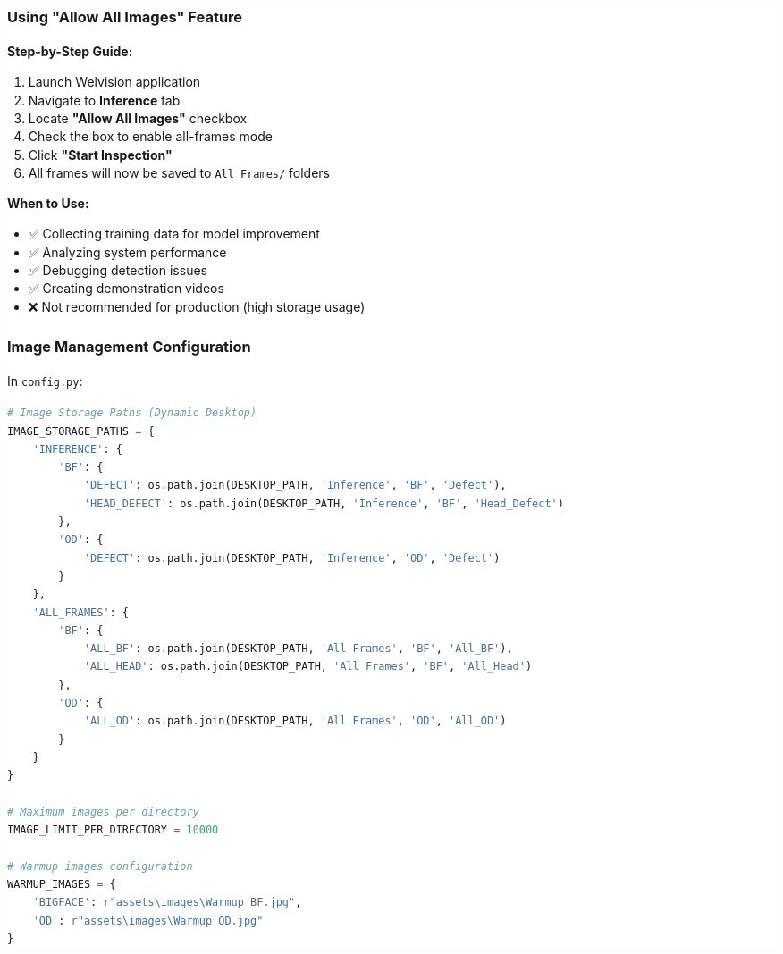 ### Using "Allow All Images" Feature

**Step-by-Step Guide:**

1. Launch Welvision application
2. Navigate to **Inference** tab
3. Locate **"Allow All Images"** checkbox
4. Check the box to enable all-frames mode
5. Click **"Start Inspection"**
6. All frames will now be saved to `All Frames/` folders

**When to Use:**
- ✅ Collecting training data for model improvement
- ✅ Analyzing system performance
- ✅ Debugging detection issues
- ✅ Creating demonstration videos
- ❌ Not recommended for production (high storage usage)

### Image Management Configuration

In `config.py`:

```python
# Image Storage Paths (Dynamic Desktop)
IMAGE_STORAGE_PATHS = {
    'INFERENCE': {
        'BF': {
            'DEFECT': os.path.join(DESKTOP_PATH, 'Inference', 'BF', 'Defect'),
            'HEAD_DEFECT': os.path.join(DESKTOP_PATH, 'Inference', 'BF', 'Head_Defect')
        },
        'OD': {
            'DEFECT': os.path.join(DESKTOP_PATH, 'Inference', 'OD', 'Defect')
        }
    },
    'ALL_FRAMES': {
        'BF': {
            'ALL_BF': os.path.join(DESKTOP_PATH, 'All Frames', 'BF', 'All_BF'),
            'ALL_HEAD': os.path.join(DESKTOP_PATH, 'All Frames', 'BF', 'All_Head')
        },
        'OD': {
            'ALL_OD': os.path.join(DESKTOP_PATH, 'All Frames', 'OD', 'All_OD')
        }
    }
}

# Maximum images per directory
IMAGE_LIMIT_PER_DIRECTORY = 10000

# Warmup images configuration
WARMUP_IMAGES = {
    'BIGFACE': r"assets\images\Warmup BF.jpg",
    'OD': r"assets\images\Warmup OD.jpg"
}
```
